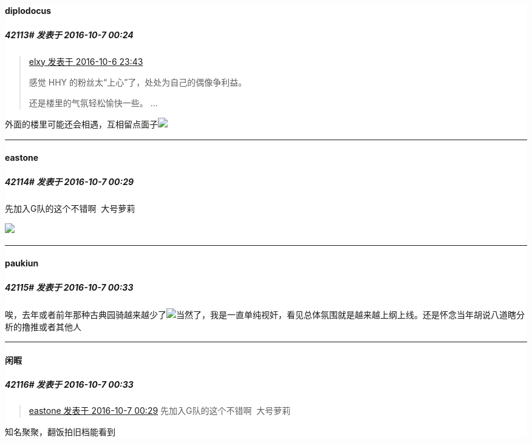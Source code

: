 ####  diplodocus  
##### 42113#       发表于 2016-10-7 00:24



<blockquote><a href="httphttps://bbs.saraba1st.com/2b/forum.php?mod=redirect&amp;goto=findpost&amp;pid=33787723&amp;ptid=1105387" target="_blank">elxy 发表于 2016-10-6 23:43</a>

感觉 HHY 的粉丝太“上心”了，处处为自己的偶像争利益。

还是楼里的气氛轻松愉快一些。 ...</blockquote>
外面的楼里可能还会相遇，互相留点面子<img src="https://static.saraba1st.com/image/smiley/face/04.gif" referrerpolicy="no-referrer">







*****

####  eastone  
##### 42114#       发表于 2016-10-7 00:29




先加入G队的这个不错啊  大号萝莉

<img src="http://ww2.sinaimg.cn/large/006Akl5igw1f8iqb3m6goj31901o0qv6.jpg" referrerpolicy="no-referrer">







*****

####  paukiun  
##### 42115#       发表于 2016-10-7 00:33




唉，去年或者前年那种古典园骑越来越少了<img src="https://static.saraba1st.com/image/smiley/face/41.gif" referrerpolicy="no-referrer">当然了，我是一直单纯视奸，看见总体氛围就是越来越上纲上线。还是怀念当年胡说八道瞎分析的撸推或者其他人







*****

####  闲暇  
##### 42116#       发表于 2016-10-7 00:33



<blockquote><a href="httphttps://bbs.saraba1st.com/2b/forum.php?mod=redirect&amp;goto=findpost&amp;pid=33788036&amp;ptid=1105387" target="_blank">eastone 发表于 2016-10-7 00:29</a>
先加入G队的这个不错啊  大号萝莉</blockquote>
知名聚聚，翻饭拍旧档能看到
